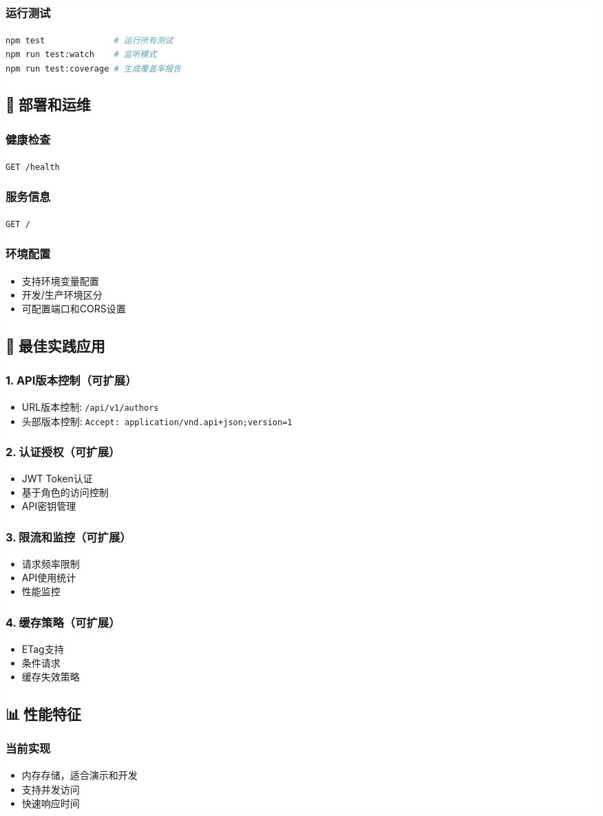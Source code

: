 ### 运行测试
```bash
npm test              # 运行所有测试
npm run test:watch    # 监听模式
npm run test:coverage # 生成覆盖率报告
```

## 🚀 部署和运维

### 健康检查
```bash
GET /health
```

### 服务信息
```bash
GET /
```

### 环境配置
- 支持环境变量配置
- 开发/生产环境区分
- 可配置端口和CORS设置

## 🎯 最佳实践应用

### 1. API版本控制（可扩展）
- URL版本控制: `/api/v1/authors`
- 头部版本控制: `Accept: application/vnd.api+json;version=1`

### 2. 认证授权（可扩展）
- JWT Token认证
- 基于角色的访问控制
- API密钥管理

### 3. 限流和监控（可扩展）
- 请求频率限制
- API使用统计
- 性能监控

### 4. 缓存策略（可扩展）
- ETag支持
- 条件请求
- 缓存失效策略

## 📊 性能特征

### 当前实现
- 内存存储，适合演示和开发
- 支持并发访问
- 快速响应时间
